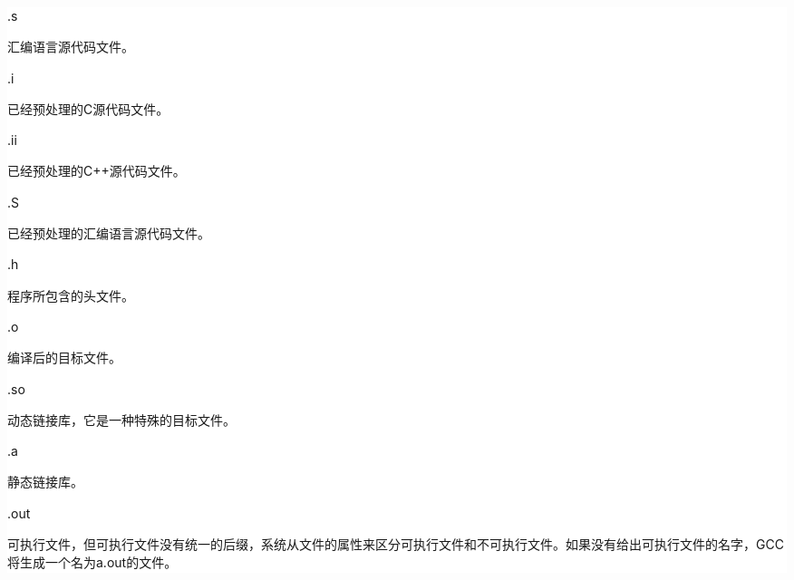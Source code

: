 <tr id="row1934195713439"><td class="cellrowborder" valign="top" width="50%" headers="mcps1.2.3.1.1 "><p id="p434195712430"><a name="p434195712430"></a><a name="p434195712430"></a>.s</p>
</td>
<td class="cellrowborder" valign="top" width="50%" headers="mcps1.2.3.1.2 "><p id="p1341057124316"><a name="p1341057124316"></a><a name="p1341057124316"></a>汇编语言源代码文件。</p>
</td>
</tr>
<tr id="row20349573432"><td class="cellrowborder" valign="top" width="50%" headers="mcps1.2.3.1.1 "><p id="p4348576435"><a name="p4348576435"></a><a name="p4348576435"></a>.i</p>
</td>
<td class="cellrowborder" valign="top" width="50%" headers="mcps1.2.3.1.2 "><p id="p934175704316"><a name="p934175704316"></a><a name="p934175704316"></a>已经预处理的C源代码文件。</p>
</td>
</tr>
<tr id="row934195710435"><td class="cellrowborder" valign="top" width="50%" headers="mcps1.2.3.1.1 "><p id="p33435704312"><a name="p33435704312"></a><a name="p33435704312"></a>.ii</p>
</td>
<td class="cellrowborder" valign="top" width="50%" headers="mcps1.2.3.1.2 "><p id="p1834957144314"><a name="p1834957144314"></a><a name="p1834957144314"></a>已经预处理的C++源代码文件。</p>
</td>
</tr>
<tr id="row16341457154318"><td class="cellrowborder" valign="top" width="50%" headers="mcps1.2.3.1.1 "><p id="p1034185714318"><a name="p1034185714318"></a><a name="p1034185714318"></a>.S</p>
</td>
<td class="cellrowborder" valign="top" width="50%" headers="mcps1.2.3.1.2 "><p id="p134115724318"><a name="p134115724318"></a><a name="p134115724318"></a>已经预处理的汇编语言源代码文件。</p>
</td>
</tr>
<tr id="row4551040124512"><td class="cellrowborder" valign="top" width="50%" headers="mcps1.2.3.1.1 "><p id="p165594012459"><a name="p165594012459"></a><a name="p165594012459"></a>.h</p>
</td>
<td class="cellrowborder" valign="top" width="50%" headers="mcps1.2.3.1.2 "><p id="p255164014456"><a name="p255164014456"></a><a name="p255164014456"></a>程序所包含的头文件。</p>
</td>
</tr>
<tr id="row96405211469"><td class="cellrowborder" valign="top" width="50%" headers="mcps1.2.3.1.1 "><p id="p136405215463"><a name="p136405215463"></a><a name="p136405215463"></a>.o</p>
</td>
<td class="cellrowborder" valign="top" width="50%" headers="mcps1.2.3.1.2 "><p id="p1064015220466"><a name="p1064015220466"></a><a name="p1064015220466"></a>编译后的目标文件。</p>
</td>
</tr>
<tr id="row18053369399"><td class="cellrowborder" valign="top" width="50%" headers="mcps1.2.3.1.1 "><p id="p38051366398"><a name="p38051366398"></a><a name="p38051366398"></a>.so</p>
</td>
<td class="cellrowborder" valign="top" width="50%" headers="mcps1.2.3.1.2 "><p id="p1380515367395"><a name="p1380515367395"></a><a name="p1380515367395"></a><span>动态链接库</span><span>，它是一种特殊的目标文件。</span></p>
</td>
</tr>
<tr id="row473710516467"><td class="cellrowborder" valign="top" width="50%" headers="mcps1.2.3.1.1 "><p id="p157371654468"><a name="p157371654468"></a><a name="p157371654468"></a>.a</p>
</td>
<td class="cellrowborder" valign="top" width="50%" headers="mcps1.2.3.1.2 "><p id="p1673795154616"><a name="p1673795154616"></a><a name="p1673795154616"></a>静态链接库。</p>
</td>
</tr>
<tr id="row1052198114615"><td class="cellrowborder" valign="top" width="50%" headers="mcps1.2.3.1.1 "><p id="p1521682462"><a name="p1521682462"></a><a name="p1521682462"></a>.out</p>
</td>
<td class="cellrowborder" valign="top" width="50%" headers="mcps1.2.3.1.2 "><p id="p052114814615"><a name="p052114814615"></a><a name="p052114814615"></a>可执行文件，但可执行文件没有统一的后缀，系统从文件的属性来区分可执行文件和不可执行文件。如果没有给出可执行文件的名字，GCC将生成一个名为a.out的文件。</p>
</td>